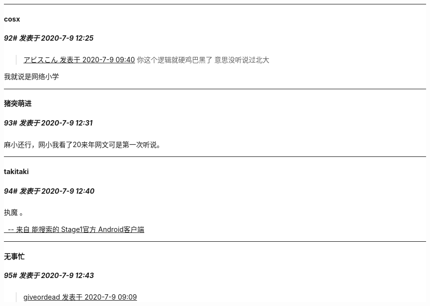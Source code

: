 




-----

####  cosx  
##### 92#       发表于 2020-7-9 12:25



<blockquote><a href="httphttps://bbs.saraba1st.com/2b/forum.php?mod=redirect&amp;goto=findpost&amp;pid=48126018&amp;ptid=1946542" target="_blank">アビスこん 发表于 2020-7-9 09:40</a>
你这个逻辑就硬鸡巴黑了
意思没听说过北大</blockquote>
我就说是网络小学







-----

####  猪突萌进  
##### 93#       发表于 2020-7-9 12:31




麻小还行，网小我看了20来年网文可是第一次听说。







-----

####  takitaki  
##### 94#       发表于 2020-7-9 12:40




执魔 。

[  -- 来自 能搜索的 Stage1官方 Android客户端](https://www.coolapk.com/apk/140634)







-----

####  无事忙  
##### 95#       发表于 2020-7-9 12:43



<blockquote><a href="httphttps://bbs.saraba1st.com/2b/forum.php?mod=redirect&amp;goto=findpost&amp;pid=48125690&amp;ptid=1946542" target="_blank">giveordead 发表于 2020-7-9 09:09</a>
